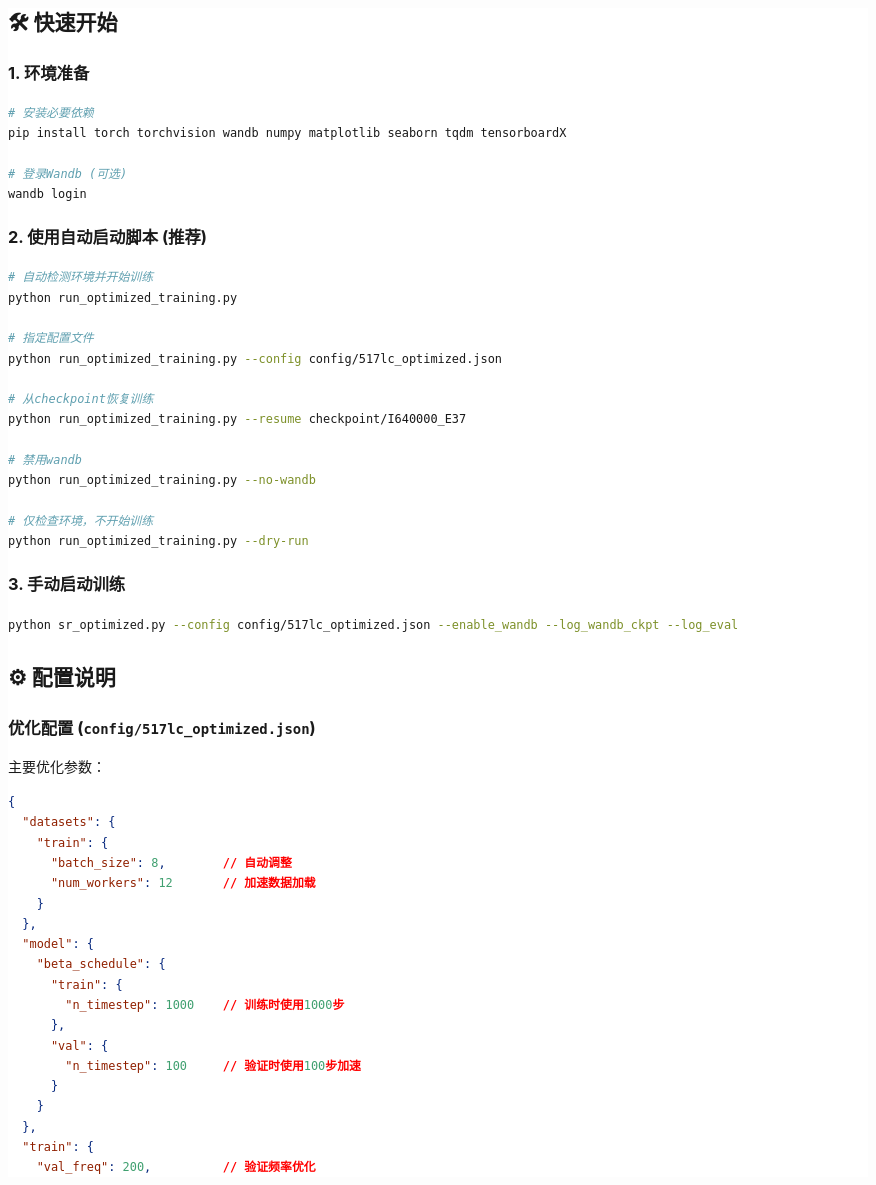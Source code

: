 ## 🛠️ 快速开始

### 1. 环境准备

```bash
# 安装必要依赖
pip install torch torchvision wandb numpy matplotlib seaborn tqdm tensorboardX

# 登录Wandb (可选)
wandb login
```

### 2. 使用自动启动脚本 (推荐)

```bash
# 自动检测环境并开始训练
python run_optimized_training.py

# 指定配置文件
python run_optimized_training.py --config config/517lc_optimized.json

# 从checkpoint恢复训练
python run_optimized_training.py --resume checkpoint/I640000_E37

# 禁用wandb
python run_optimized_training.py --no-wandb

# 仅检查环境，不开始训练
python run_optimized_training.py --dry-run
```

### 3. 手动启动训练

```bash
python sr_optimized.py --config config/517lc_optimized.json --enable_wandb --log_wandb_ckpt --log_eval
```

## ⚙️ 配置说明

### 优化配置 (`config/517lc_optimized.json`)

主要优化参数：

```json
{
  "datasets": {
    "train": {
      "batch_size": 8,        // 自动调整
      "num_workers": 12       // 加速数据加载
    }
  },
  "model": {
    "beta_schedule": {
      "train": {
        "n_timestep": 1000    // 训练时使用1000步
      },
      "val": {
        "n_timestep": 100     // 验证时使用100步加速
      }
    }
  },
  "train": {
    "val_freq": 200,          // 验证频率优化
```